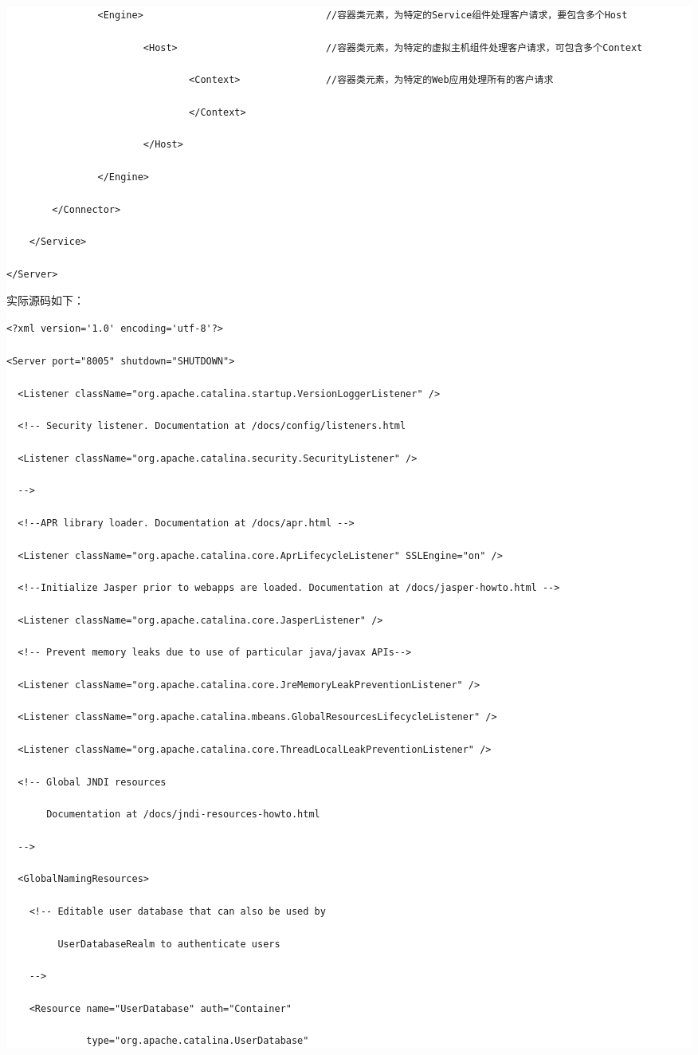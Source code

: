                     <Engine>                                //容器类元素，为特定的Service组件处理客户请求，要包含多个Host
    
                            <Host>                          //容器类元素，为特定的虚拟主机组件处理客户请求，可包含多个Context
    
                                    <Context>               //容器类元素，为特定的Web应用处理所有的客户请求
    
                                    </Context>
    
                            </Host>
    
                    </Engine>
    
            </Connector>
    
        </Service>
    
    </Server>

实际源码如下：

    <?xml version='1.0' encoding='utf-8'?>
    
    <Server port="8005" shutdown="SHUTDOWN">
    
      <Listener className="org.apache.catalina.startup.VersionLoggerListener" />
    
      <!-- Security listener. Documentation at /docs/config/listeners.html
    
      <Listener className="org.apache.catalina.security.SecurityListener" />
    
      -->
    
      <!--APR library loader. Documentation at /docs/apr.html -->
    
      <Listener className="org.apache.catalina.core.AprLifecycleListener" SSLEngine="on" />
    
      <!--Initialize Jasper prior to webapps are loaded. Documentation at /docs/jasper-howto.html -->
    
      <Listener className="org.apache.catalina.core.JasperListener" />
    
      <!-- Prevent memory leaks due to use of particular java/javax APIs-->
    
      <Listener className="org.apache.catalina.core.JreMemoryLeakPreventionListener" />
    
      <Listener className="org.apache.catalina.mbeans.GlobalResourcesLifecycleListener" />
    
      <Listener className="org.apache.catalina.core.ThreadLocalLeakPreventionListener" />
    
      <!-- Global JNDI resources
    
           Documentation at /docs/jndi-resources-howto.html
    
      -->
    
      <GlobalNamingResources>
    
        <!-- Editable user database that can also be used by
    
             UserDatabaseRealm to authenticate users
    
        -->
    
        <Resource name="UserDatabase" auth="Container"
    
                  type="org.apache.catalina.UserDatabase"
    